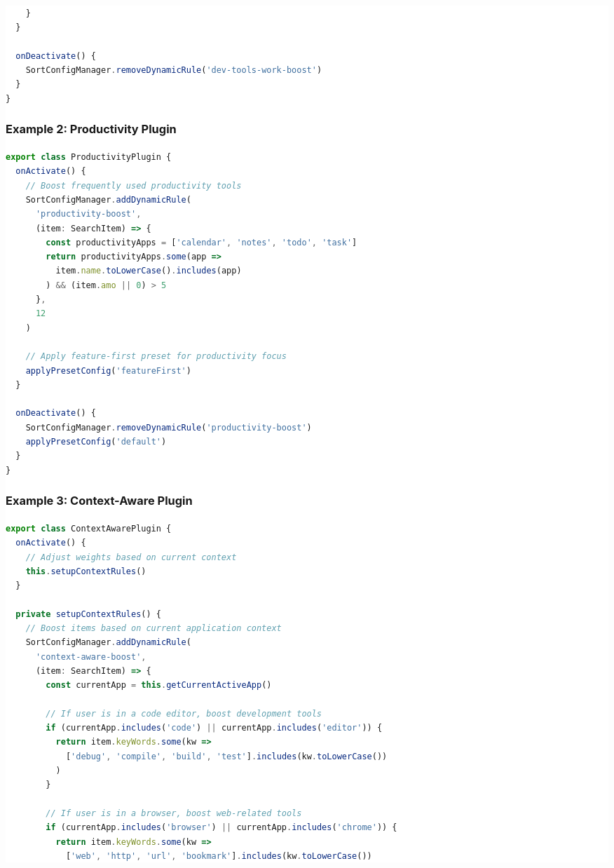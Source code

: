 ```typescript
    }
  }
  
  onDeactivate() {
    SortConfigManager.removeDynamicRule('dev-tools-work-boost')
  }
}
```

### Example 2: Productivity Plugin

```typescript
export class ProductivityPlugin {
  onActivate() {
    // Boost frequently used productivity tools
    SortConfigManager.addDynamicRule(
      'productivity-boost',
      (item: SearchItem) => {
        const productivityApps = ['calendar', 'notes', 'todo', 'task']
        return productivityApps.some(app => 
          item.name.toLowerCase().includes(app)
        ) && (item.amo || 0) > 5
      },
      12
    )
    
    // Apply feature-first preset for productivity focus
    applyPresetConfig('featureFirst')
  }
  
  onDeactivate() {
    SortConfigManager.removeDynamicRule('productivity-boost')
    applyPresetConfig('default')
  }
}
```

### Example 3: Context-Aware Plugin

```typescript
export class ContextAwarePlugin {
  onActivate() {
    // Adjust weights based on current context
    this.setupContextRules()
  }
  
  private setupContextRules() {
    // Boost items based on current application context
    SortConfigManager.addDynamicRule(
      'context-aware-boost',
      (item: SearchItem) => {
        const currentApp = this.getCurrentActiveApp()
        
        // If user is in a code editor, boost development tools
        if (currentApp.includes('code') || currentApp.includes('editor')) {
          return item.keyWords.some(kw => 
            ['debug', 'compile', 'build', 'test'].includes(kw.toLowerCase())
          )
        }
        
        // If user is in a browser, boost web-related tools
        if (currentApp.includes('browser') || currentApp.includes('chrome')) {
          return item.keyWords.some(kw => 
            ['web', 'http', 'url', 'bookmark'].includes(kw.toLowerCase())
```